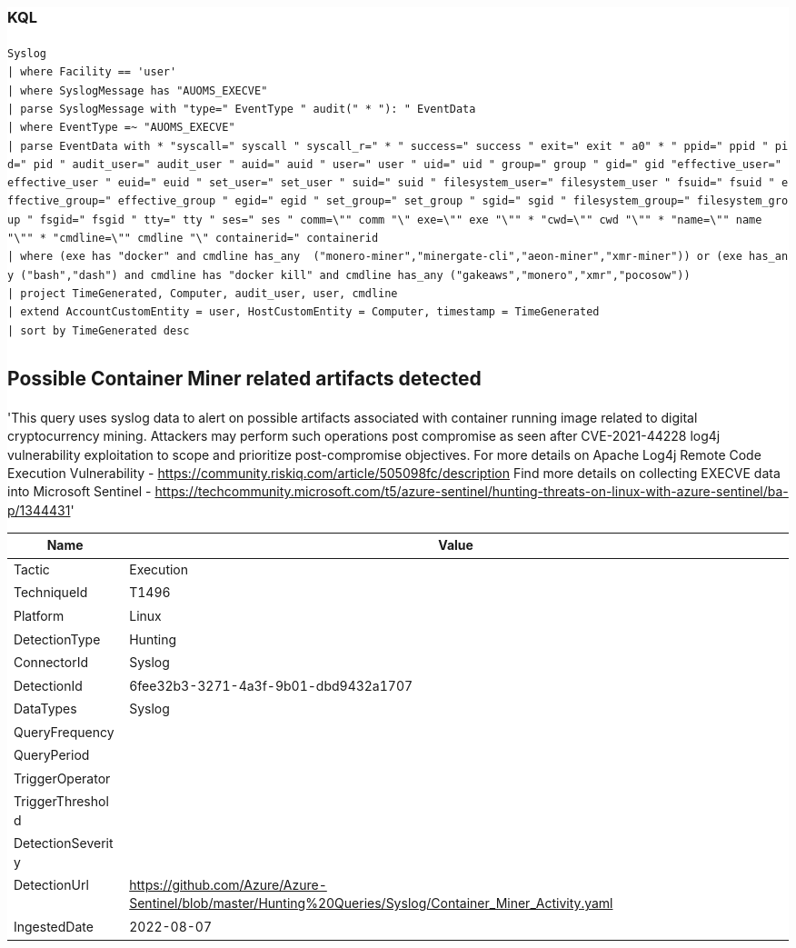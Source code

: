 ### KQL
```kql
Syslog
| where Facility == 'user'
| where SyslogMessage has "AUOMS_EXECVE"
| parse SyslogMessage with "type=" EventType " audit(" * "): " EventData
| where EventType =~ "AUOMS_EXECVE"
| parse EventData with * "syscall=" syscall " syscall_r=" * " success=" success " exit=" exit " a0" * " ppid=" ppid " pid=" pid " audit_user=" audit_user " auid=" auid " user=" user " uid=" uid " group=" group " gid=" gid "effective_user=" effective_user " euid=" euid " set_user=" set_user " suid=" suid " filesystem_user=" filesystem_user " fsuid=" fsuid " effective_group=" effective_group " egid=" egid " set_group=" set_group " sgid=" sgid " filesystem_group=" filesystem_group " fsgid=" fsgid " tty=" tty " ses=" ses " comm=\"" comm "\" exe=\"" exe "\"" * "cwd=\"" cwd "\"" * "name=\"" name "\"" * "cmdline=\"" cmdline "\" containerid=" containerid
| where (exe has "docker" and cmdline has_any  ("monero-miner","minergate-cli","aeon-miner","xmr-miner")) or (exe has_any ("bash","dash") and cmdline has "docker kill" and cmdline has_any ("gakeaws","monero","xmr","pocosow"))
| project TimeGenerated, Computer, audit_user, user, cmdline
| extend AccountCustomEntity = user, HostCustomEntity = Computer, timestamp = TimeGenerated
| sort by TimeGenerated desc

```

## Possible Container Miner related artifacts detected

'This query uses syslog data to alert on possible artifacts associated with container running image related to digital cryptocurrency mining.
Attackers may perform such operations post compromise as seen after CVE-2021-44228 log4j vulnerability exploitation to scope and prioritize post-compromise objectives.
For more details on Apache Log4j Remote Code Execution Vulnerability - https://community.riskiq.com/article/505098fc/description
Find more details on collecting EXECVE data into Microsoft Sentinel - https://techcommunity.microsoft.com/t5/azure-sentinel/hunting-threats-on-linux-with-azure-sentinel/ba-p/1344431'

|Name | Value |
| --- | --- |
|Tactic | Execution|
|TechniqueId | T1496|
|Platform | Linux|
|DetectionType | Hunting |
|ConnectorId | Syslog |
|DetectionId | 6fee32b3-3271-4a3f-9b01-dbd9432a1707 |
|DataTypes | Syslog |
|QueryFrequency |  |
|QueryPeriod |  |
|TriggerOperator |  |
|TriggerThreshold |  |
|DetectionSeverity |  |
|DetectionUrl | https://github.com/Azure/Azure-Sentinel/blob/master/Hunting%20Queries/Syslog/Container_Miner_Activity.yaml |
|IngestedDate | 2022-08-07 |
